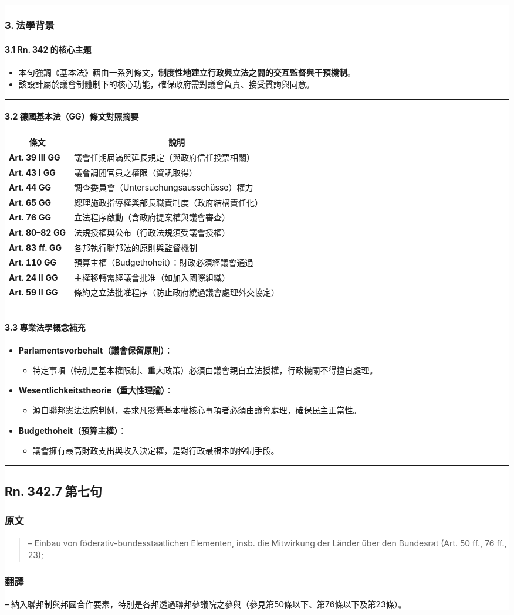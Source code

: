 ***

### **3. 法學背景**

#### **3.1 Rn. 342 的核心主題**
- 本句強調《基本法》藉由一系列條文，**制度性地建立行政與立法之間的交互監督與干預機制**。
- 該設計屬於議會制體制下的核心功能，確保政府需對議會負責、接受質詢與同意。

***

#### **3.2 德國基本法（GG）條文對照摘要**

| 條文 | 說明 |
|------|------|
| **Art. 39 III GG** | 議會任期屆滿與延長規定（與政府信任投票相關） |
| **Art. 43 I GG** | 議會調閱官員之權限（資訊取得） |
| **Art. 44 GG** | 調查委員會（Untersuchungsausschüsse）權力 |
| **Art. 65 GG** | 總理施政指導權與部長職責制度（政府結構責任化） |
| **Art. 76 GG** | 立法程序啟動（含政府提案權與議會審查） |
| **Art. 80–82 GG** | 法規授權與公布（行政法規須受議會授權） |
| **Art. 83 ff. GG** | 各邦執行聯邦法的原則與監督機制 |
| **Art. 110 GG** | 預算主權（Budgethoheit）：財政必須經議會通過 |
| **Art. 24 II GG** | 主權移轉需經議會批准（如加入國際組織） |
| **Art. 59 II GG** | 條約之立法批准程序（防止政府繞過議會處理外交協定） |

***

#### **3.3 專業法學概念補充**

- **Parlamentsvorbehalt（議會保留原則）**：
  - 特定事項（特別是基本權限制、重大政策）必須由議會親自立法授權，行政機關不得擅自處理。

- **Wesentlichkeitstheorie（重大性理論）**：
  - 源自聯邦憲法法院判例，要求凡影響基本權核心事項者必須由議會處理，確保民主正當性。

- **Budgethoheit（預算主權）**：
  - 議會擁有最高財政支出與收入決定權，是對行政最根本的控制手段。

***

## **Rn. 342.7 第七句**
### **原文**
> – Einbau von föderativ-bundesstaatlichen Elementen, insb. die Mitwirkung der Länder über den Bundesrat (Art. 50 ff., 76 ff., 23);

### **翻譯**
– 納入聯邦制與邦國合作要素，特別是各邦透過聯邦參議院之參與（參見第50條以下、第76條以下及第23條）。
